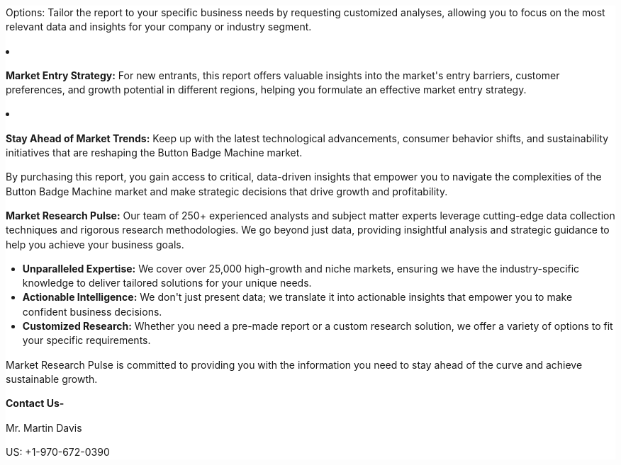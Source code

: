 Options:</strong> Tailor the report to your specific business needs by requesting customized analyses, allowing you to focus on the most relevant data and insights for your company or industry segment.</p></li><li><p><strong>Market Entry Strategy:</strong> For new entrants, this report offers valuable insights into the market's entry barriers, customer preferences, and growth potential in different regions, helping you formulate an effective market entry strategy.</p></li><li><p><strong>Stay Ahead of Market Trends:</strong> Keep up with the latest technological advancements, consumer behavior shifts, and sustainability initiatives that are reshaping the Button Badge Machine market.</p></li></ol><p>By purchasing this report, you gain access to critical, data-driven insights that empower you to navigate the complexities of the Button Badge Machine market and make strategic decisions that drive growth and profitability.</p><p><strong>Market Research Pulse:</strong>&nbsp;Our team of 250+ experienced analysts and subject matter experts leverage cutting-edge data collection techniques and rigorous research methodologies. We go beyond just data, providing insightful analysis and strategic guidance to help you achieve your business goals.</p><ul><li><strong>Unparalleled Expertise:</strong>&nbsp;We cover over 25,000 high-growth and niche markets, ensuring we have the industry-specific knowledge to deliver tailored solutions for your unique needs.</li><li><strong>Actionable Intelligence:</strong>&nbsp;We don't just present data; we translate it into actionable insights that empower you to make confident business decisions.</li><li><strong>Customized Research:</strong>&nbsp;Whether you need a pre-made report or a custom research solution, we offer a variety of options to fit your specific requirements.</li></ul><p>Market Research Pulse is committed to providing you with the information you need to stay ahead of the curve and achieve sustainable growth.</p><p><strong>Contact Us-</strong></p><p>Mr. Martin Davis</p><p>US: +1-970-672-0390</p>
